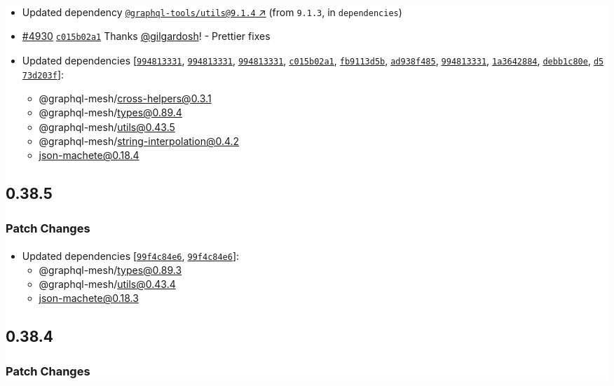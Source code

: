   - Updated dependency
    [`@graphql-tools/utils@9.1.4` ↗︎](https://www.npmjs.com/package/@graphql-tools/utils/v/9.1.4)
    (from `9.1.3`, in `dependencies`)

- [#4930](https://github.com/Urigo/graphql-mesh/pull/4930)
  [`c015b02a1`](https://github.com/Urigo/graphql-mesh/commit/c015b02a1aa50e4d760c3fd59f76dc5dfe587664)
  Thanks [@gilgardosh](https://github.com/gilgardosh)! - Prettier fixes

- Updated dependencies
  [[`994813331`](https://github.com/Urigo/graphql-mesh/commit/99481333186e8471207e21ad14c7883f7215ce1c),
  [`994813331`](https://github.com/Urigo/graphql-mesh/commit/99481333186e8471207e21ad14c7883f7215ce1c),
  [`994813331`](https://github.com/Urigo/graphql-mesh/commit/99481333186e8471207e21ad14c7883f7215ce1c),
  [`c015b02a1`](https://github.com/Urigo/graphql-mesh/commit/c015b02a1aa50e4d760c3fd59f76dc5dfe587664),
  [`fb9113d5b`](https://github.com/Urigo/graphql-mesh/commit/fb9113d5bfc4865d51f9cb1bd3236c7c0c27b170),
  [`ad938f485`](https://github.com/Urigo/graphql-mesh/commit/ad938f485a9b881a0379284ac582c6c599aa1117),
  [`994813331`](https://github.com/Urigo/graphql-mesh/commit/99481333186e8471207e21ad14c7883f7215ce1c),
  [`1a3642884`](https://github.com/Urigo/graphql-mesh/commit/1a364288400848e9b238bfdd4e98323f38a88289),
  [`debb1c80e`](https://github.com/Urigo/graphql-mesh/commit/debb1c80ef94af789c7e9eda2ceea882f3d2c83b),
  [`d573d203f`](https://github.com/Urigo/graphql-mesh/commit/d573d203f8bb04ff75cb4d83ba0deaa2bf9818a7)]:
  - @graphql-mesh/cross-helpers@0.3.1
  - @graphql-mesh/types@0.89.4
  - @graphql-mesh/utils@0.43.5
  - @graphql-mesh/string-interpolation@0.4.2
  - json-machete@0.18.4

## 0.38.5

### Patch Changes

- Updated dependencies
  [[`99f4c84e6`](https://github.com/Urigo/graphql-mesh/commit/99f4c84e619996bc4f392bc81c33022b8678e0d9),
  [`99f4c84e6`](https://github.com/Urigo/graphql-mesh/commit/99f4c84e619996bc4f392bc81c33022b8678e0d9)]:
  - @graphql-mesh/types@0.89.3
  - @graphql-mesh/utils@0.43.4
  - json-machete@0.18.3

## 0.38.4

### Patch Changes

